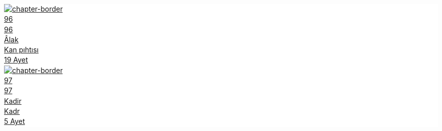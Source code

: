 </div>
</a>
</div>
</article>




<article>
<div class="home-cards">

<a href="96">
<div class="home-cards-top-wrapper">
<div class=home-cards-star-wrapper>
<img class="home-cards-star" src="/pages/quran/star.svg" alt="chapter-border">
<div class="home-cards-number">96</div>
</div>
<div class="home-cards-arabic">96</div>
</div>
<div class="home-cards-bottom-wrapper">
<div>
<div class="home-cards-chapter">Âlak</div>
<div class="home-cards-translation">Kan pıhtısı</div>
</div>
<div class="home-cards-verses">19 Ayet</div>
</div>
</a>
</div>
</article>




<article>
<div class="home-cards">

<a href="97">
<div class="home-cards-top-wrapper">
<div class=home-cards-star-wrapper>
<img class="home-cards-star" src="/pages/quran/star.svg" alt="chapter-border">
<div class="home-cards-number">97</div>
</div>
<div class="home-cards-arabic">97</div>
</div>
<div class="home-cards-bottom-wrapper">
<div>
<div class="home-cards-chapter">Kadir</div>
<div class="home-cards-translation">Kadr</div>
</div>
<div class="home-cards-verses">5 Ayet</div>
</div>
</a>
</div>
</article>
